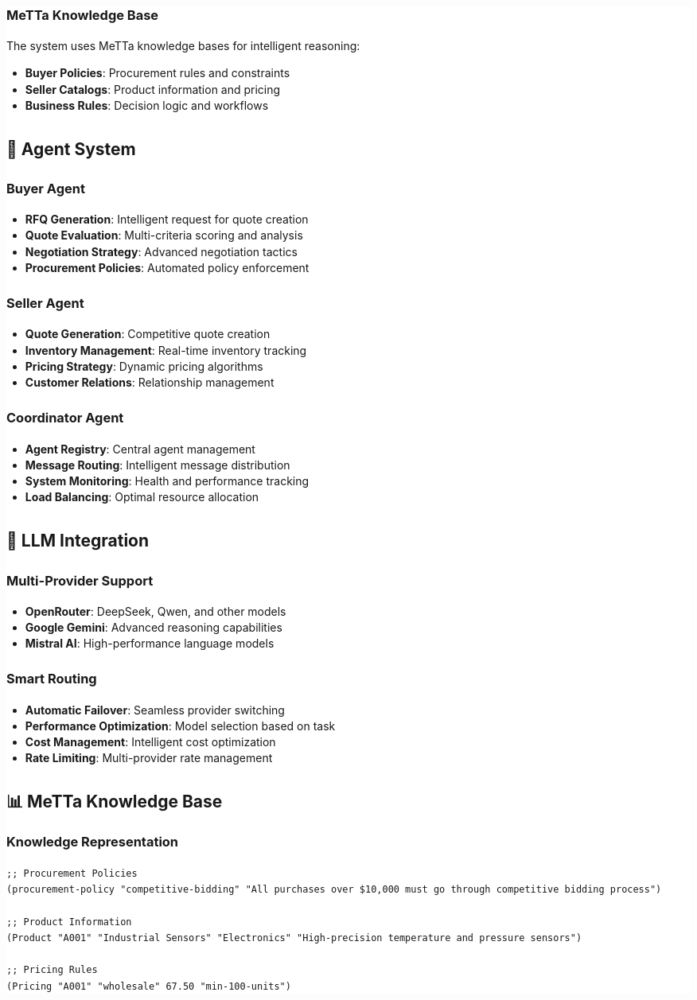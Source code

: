 ### MeTTa Knowledge Base

The system uses MeTTa knowledge bases for intelligent reasoning:

- **Buyer Policies**: Procurement rules and constraints
- **Seller Catalogs**: Product information and pricing
- **Business Rules**: Decision logic and workflows

## 🤖 Agent System

### Buyer Agent
- **RFQ Generation**: Intelligent request for quote creation
- **Quote Evaluation**: Multi-criteria scoring and analysis
- **Negotiation Strategy**: Advanced negotiation tactics
- **Procurement Policies**: Automated policy enforcement

### Seller Agent
- **Quote Generation**: Competitive quote creation
- **Inventory Management**: Real-time inventory tracking
- **Pricing Strategy**: Dynamic pricing algorithms
- **Customer Relations**: Relationship management

### Coordinator Agent
- **Agent Registry**: Central agent management
- **Message Routing**: Intelligent message distribution
- **System Monitoring**: Health and performance tracking
- **Load Balancing**: Optimal resource allocation

## 🧠 LLM Integration

### Multi-Provider Support
- **OpenRouter**: DeepSeek, Qwen, and other models
- **Google Gemini**: Advanced reasoning capabilities
- **Mistral AI**: High-performance language models

### Smart Routing
- **Automatic Failover**: Seamless provider switching
- **Performance Optimization**: Model selection based on task
- **Cost Management**: Intelligent cost optimization
- **Rate Limiting**: Multi-provider rate management

## 📊 MeTTa Knowledge Base

### Knowledge Representation
```metta
;; Procurement Policies
(procurement-policy "competitive-bidding" "All purchases over $10,000 must go through competitive bidding process")

;; Product Information
(Product "A001" "Industrial Sensors" "Electronics" "High-precision temperature and pressure sensors")

;; Pricing Rules
(Pricing "A001" "wholesale" 67.50 "min-100-units")
```
